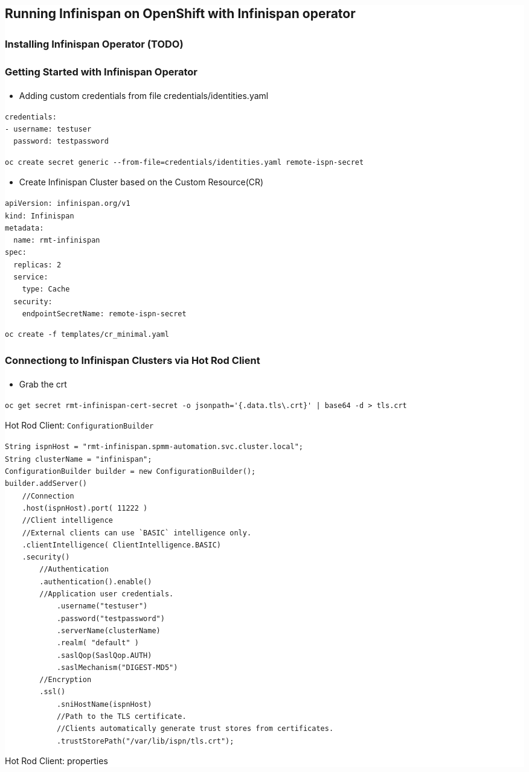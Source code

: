 ## Running Infinispan on OpenShift with Infinispan operator
### Installing Infinispan Operator (TODO)
### Getting Started with Infinispan Operator
- Adding custom credentials from file credentials/identities.yaml
```
credentials:
- username: testuser
  password: testpassword
```
```
oc create secret generic --from-file=credentials/identities.yaml remote-ispn-secret
```
- Create Infinispan Cluster based on the Custom Resource(CR)
```
apiVersion: infinispan.org/v1
kind: Infinispan
metadata:
  name: rmt-infinispan
spec:
  replicas: 2
  service:
    type: Cache
  security:
    endpointSecretName: remote-ispn-secret
```
```
oc create -f templates/cr_minimal.yaml
```
### Connectiong to Infinispan Clusters via Hot Rod Client
- Grab the crt
```
oc get secret rmt-infinispan-cert-secret -o jsonpath='{.data.tls\.crt}' | base64 -d > tls.crt
```
Hot Rod Client: `ConfigurationBuilder`
```
String ispnHost = "rmt-infinispan.spmm-automation.svc.cluster.local";
String clusterName = "infinispan";
ConfigurationBuilder builder = new ConfigurationBuilder();
builder.addServer()
    //Connection
    .host(ispnHost).port( 11222 )
    //Client intelligence
    //External clients can use `BASIC` intelligence only.
    .clientIntelligence( ClientIntelligence.BASIC)
    .security()
        //Authentication
        .authentication().enable()
        //Application user credentials.
            .username("testuser")
            .password("testpassword")
            .serverName(clusterName)
            .realm( "default" )
            .saslQop(SaslQop.AUTH)
            .saslMechanism("DIGEST-MD5")
        //Encryption
        .ssl()
            .sniHostName(ispnHost)
            //Path to the TLS certificate.
            //Clients automatically generate trust stores from certificates.
            .trustStorePath("/var/lib/ispn/tls.crt");
```
Hot Rod Client: properties
```
```